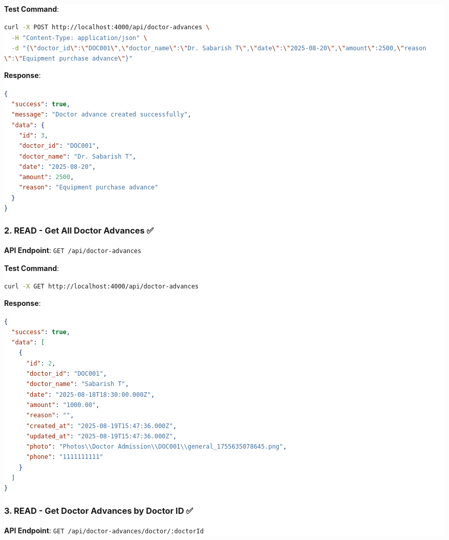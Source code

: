 **Test Command**:
```bash
curl -X POST http://localhost:4000/api/doctor-advances \
  -H "Content-Type: application/json" \
  -d "{\"doctor_id\":\"DOC001\",\"doctor_name\":\"Dr. Sabarish T\",\"date\":\"2025-08-20\",\"amount\":2500,\"reason\":\"Equipment purchase advance\"}"
```

**Response**:
```json
{
  "success": true,
  "message": "Doctor advance created successfully",
  "data": {
    "id": 3,
    "doctor_id": "DOC001",
    "doctor_name": "Dr. Sabarish T",
    "date": "2025-08-20",
    "amount": 2500,
    "reason": "Equipment purchase advance"
  }
}
```

### 2. **READ** - Get All Doctor Advances ✅
**API Endpoint**: `GET /api/doctor-advances`

**Test Command**:
```bash
curl -X GET http://localhost:4000/api/doctor-advances
```

**Response**:
```json
{
  "success": true,
  "data": [
    {
      "id": 2,
      "doctor_id": "DOC001",
      "doctor_name": "Sabarish T",
      "date": "2025-08-18T18:30:00.000Z",
      "amount": "1000.00",
      "reason": "",
      "created_at": "2025-08-19T15:47:36.000Z",
      "updated_at": "2025-08-19T15:47:36.000Z",
      "photo": "Photos\\Doctor Admission\\DOC001\\general_1755635078645.png",
      "phone": "1111111111"
    }
  ]
}
```

### 3. **READ** - Get Doctor Advances by Doctor ID ✅
**API Endpoint**: `GET /api/doctor-advances/doctor/:doctorId`

